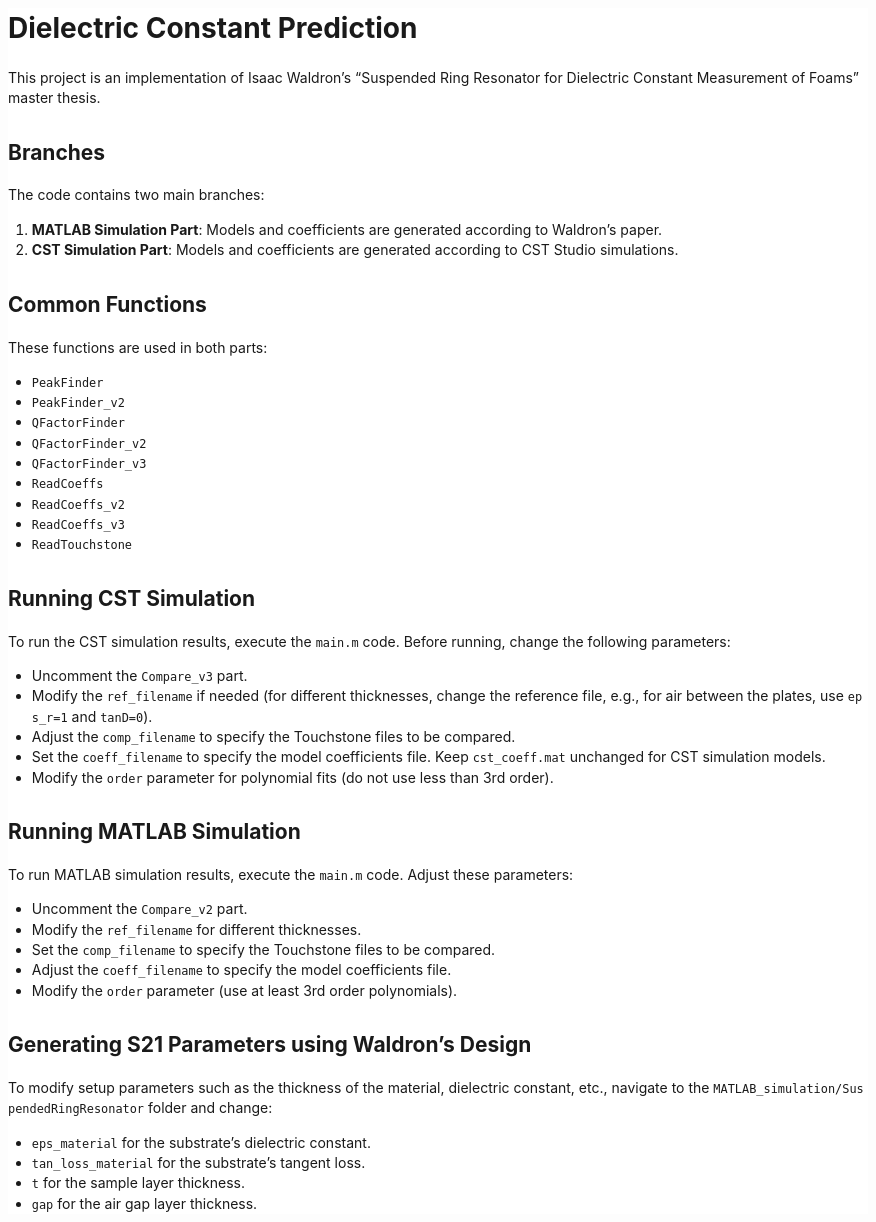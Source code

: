 # Dielectric Constant Prediction

This project is an implementation of Isaac Waldron’s “Suspended Ring Resonator for Dielectric Constant Measurement of Foams” master thesis.

## Branches
The code contains two main branches:
1. **MATLAB Simulation Part**: Models and coefficients are generated according to Waldron’s paper.
2. **CST Simulation Part**: Models and coefficients are generated according to CST Studio simulations.

## Common Functions
These functions are used in both parts:
- `PeakFinder`
- `PeakFinder_v2`
- `QFactorFinder`
- `QFactorFinder_v2`
- `QFactorFinder_v3`
- `ReadCoeffs`
- `ReadCoeffs_v2`
- `ReadCoeffs_v3`
- `ReadTouchstone`

## Running CST Simulation
To run the CST simulation results, execute the `main.m` code. Before running, change the following parameters:
- Uncomment the `Compare_v3` part.
- Modify the `ref_filename` if needed (for different thicknesses, change the reference file, e.g., for air between the plates, use `eps_r=1` and `tanD=0`).
- Adjust the `comp_filename` to specify the Touchstone files to be compared.
- Set the `coeff_filename` to specify the model coefficients file. Keep `cst_coeff.mat` unchanged for CST simulation models.
- Modify the `order` parameter for polynomial fits (do not use less than 3rd order).

## Running MATLAB Simulation
To run MATLAB simulation results, execute the `main.m` code. Adjust these parameters:
- Uncomment the `Compare_v2` part.
- Modify the `ref_filename` for different thicknesses.
- Set the `comp_filename` to specify the Touchstone files to be compared.
- Adjust the `coeff_filename` to specify the model coefficients file.
- Modify the `order` parameter (use at least 3rd order polynomials).

## Generating S21 Parameters using Waldron’s Design
To modify setup parameters such as the thickness of the material, dielectric constant, etc., navigate to the `MATLAB_simulation/SuspendedRingResonator` folder and change:
- `eps_material` for the substrate’s dielectric constant.
- `tan_loss_material` for the substrate’s tangent loss.
- `t` for the sample layer thickness.
- `gap` for the air gap layer thickness.

